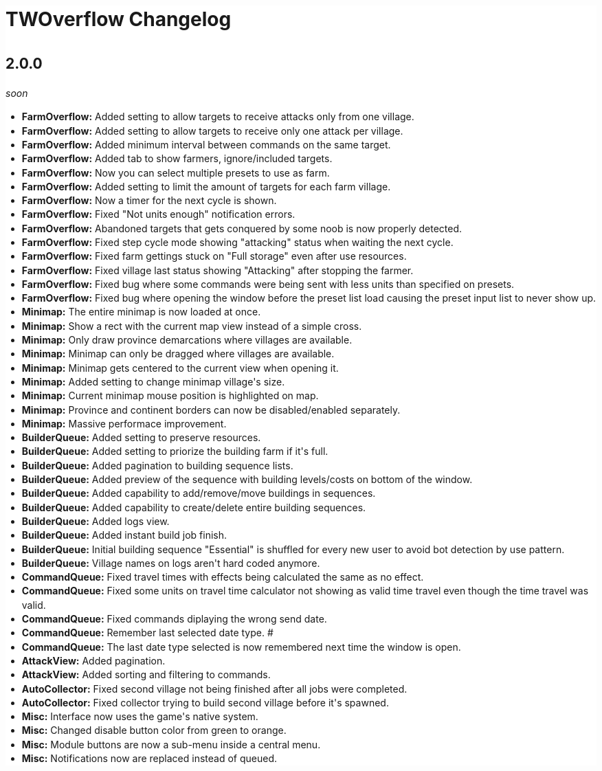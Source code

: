 # TWOverflow Changelog

## 2.0.0

*soon*

 - **FarmOverflow:** Added setting to allow targets to receive attacks only from one village.
 - **FarmOverflow:** Added setting to allow targets to receive only one attack per village.
 - **FarmOverflow:** Added minimum interval between commands on the same target.
 - **FarmOverflow:** Added tab to show farmers, ignore/included targets.
 - **FarmOverflow:** Now you can select multiple presets to use as farm.
 - **FarmOverflow:** Added setting to limit the amount of targets for each farm village.
 - **FarmOverflow:** Now a timer for the next cycle is shown.
 - **FarmOverflow:** Fixed "Not units enough" notification errors.
 - **FarmOverflow:** Abandoned targets that gets conquered by some noob is now properly detected.
 - **FarmOverflow:** Fixed step cycle mode showing "attacking" status when waiting the next cycle.
 - **FarmOverflow:** Fixed farm gettings stuck on "Full storage" even after use resources.
 - **FarmOverflow:** Fixed village last status showing "Attacking" after stopping the farmer.
 - **FarmOverflow:** Fixed bug where some commands were being sent with less units than specified on presets.
 - **FarmOverflow:** Fixed bug where opening the window before the preset list load causing the preset input list to never show up.
 - **Minimap:** The entire minimap is now loaded at once.
 - **Minimap:** Show a rect with the current map view instead of a simple cross.
 - **Minimap:** Only draw province demarcations where villages are available.
 - **Minimap:** Minimap can only be dragged where villages are available.
 - **Minimap:** Minimap gets centered to the current view when opening it.
 - **Minimap:** Added setting to change minimap village's size.
 - **Minimap:** Current minimap mouse position is highlighted on map.
 - **Minimap:** Province and continent borders can now be disabled/enabled separately.
 - **Minimap:** Massive performace improvement.
 - **BuilderQueue:** Added setting to preserve resources.
 - **BuilderQueue:** Added setting to priorize the building farm if it's full.
 - **BuilderQueue:** Added pagination to building sequence lists.
 - **BuilderQueue:** Added preview of the sequence with building levels/costs on bottom of the window.
 - **BuilderQueue:** Added capability to add/remove/move buildings in sequences.
 - **BuilderQueue:** Added capability to create/delete entire building sequences.
 - **BuilderQueue:** Added logs view.
 - **BuilderQueue:** Added instant build job finish.
 - **BuilderQueue:** Initial building sequence "Essential" is shuffled for every new user to avoid bot detection by use pattern.
 - **BuilderQueue:** Village names on logs aren't hard coded anymore.
 - **CommandQueue:** Fixed travel times with effects being calculated the same as no effect.
 - **CommandQueue:** Fixed some units on travel time calculator not showing as valid time travel even though the time travel was valid.
 - **CommandQueue:** Fixed commands diplaying the wrong send date.
 - **CommandQueue:** Remember last selected date type. #
 - **CommandQueue:** The last date type selected is now remembered next time the window is open.
 - **AttackView:** Added pagination.
 - **AttackView:** Added sorting and filtering to commands.
 - **AutoCollector:** Fixed second village not being finished after all jobs were completed.
 - **AutoCollector:** Fixed collector trying to build second village before it's spawned.
 - **Misc:** Interface now uses the game's native system.
 - **Misc:** Changed disable button color from green to orange.
 - **Misc:** Module buttons are now a sub-menu inside a central menu.
 - **Misc:** Notifications now are replaced instead of queued.
